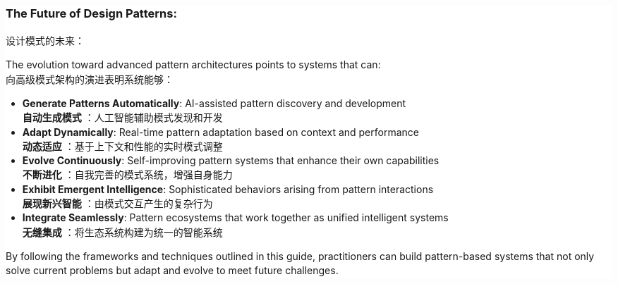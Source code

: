### The Future of Design Patterns:  
设计模式的未来：

[](https://github.com/KashiwaByte/Context-Engineering-Chinese-Bilingual/blob/main/Chinese-Bilingual/40_reference/patterns.md#the-future-of-design-patterns)

The evolution toward advanced pattern architectures points to systems that can:  
向高级模式架构的演进表明系统能够：

- **Generate Patterns Automatically**: AI-assisted pattern discovery and development  
    **自动生成模式** ：人工智能辅助模式发现和开发
- **Adapt Dynamically**: Real-time pattern adaptation based on context and performance  
    **动态适应** ：基于上下文和性能的实时模式调整
- **Evolve Continuously**: Self-improving pattern systems that enhance their own capabilities  
    **不断进化** ：自我完善的模式系统，增强自身能力
- **Exhibit Emergent Intelligence**: Sophisticated behaviors arising from pattern interactions  
    **展现新兴智能** ：由模式交互产生的复杂行为
- **Integrate Seamlessly**: Pattern ecosystems that work together as unified intelligent systems  
    **无缝集成** ：将生态系统构建为统一的智能系统

By following the frameworks and techniques outlined in this guide, practitioners can build pattern-based systems that not only solve current problems but adapt and evolve to meet future challenges.  
